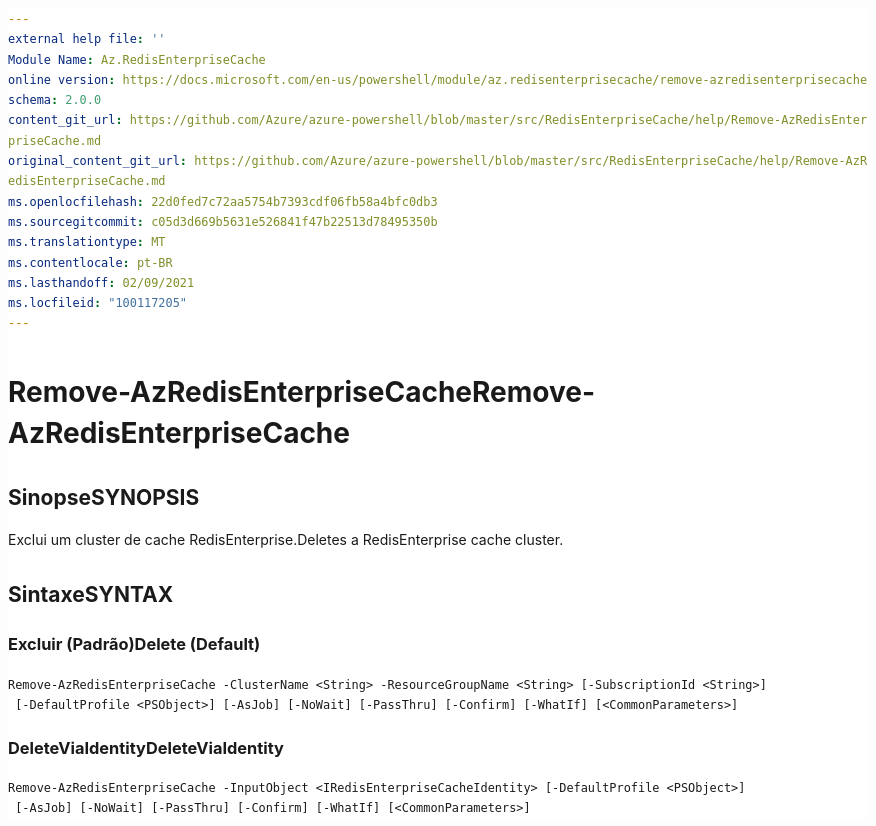 ```yaml
---
external help file: ''
Module Name: Az.RedisEnterpriseCache
online version: https://docs.microsoft.com/en-us/powershell/module/az.redisenterprisecache/remove-azredisenterprisecache
schema: 2.0.0
content_git_url: https://github.com/Azure/azure-powershell/blob/master/src/RedisEnterpriseCache/help/Remove-AzRedisEnterpriseCache.md
original_content_git_url: https://github.com/Azure/azure-powershell/blob/master/src/RedisEnterpriseCache/help/Remove-AzRedisEnterpriseCache.md
ms.openlocfilehash: 22d0fed7c72aa5754b7393cdf06fb58a4bfc0db3
ms.sourcegitcommit: c05d3d669b5631e526841f47b22513d78495350b
ms.translationtype: MT
ms.contentlocale: pt-BR
ms.lasthandoff: 02/09/2021
ms.locfileid: "100117205"
---
```

# <span data-ttu-id="44e0f-101">Remove-AzRedisEnterpriseCache</span><span class="sxs-lookup"><span data-stu-id="44e0f-101">Remove-AzRedisEnterpriseCache</span></span>

## <span data-ttu-id="44e0f-102">Sinopse</span><span class="sxs-lookup"><span data-stu-id="44e0f-102">SYNOPSIS</span></span>
<span data-ttu-id="44e0f-103">Exclui um cluster de cache RedisEnterprise.</span><span class="sxs-lookup"><span data-stu-id="44e0f-103">Deletes a RedisEnterprise cache cluster.</span></span>

## <span data-ttu-id="44e0f-104">Sintaxe</span><span class="sxs-lookup"><span data-stu-id="44e0f-104">SYNTAX</span></span>

### <span data-ttu-id="44e0f-105">Excluir (Padrão)</span><span class="sxs-lookup"><span data-stu-id="44e0f-105">Delete (Default)</span></span>
```
Remove-AzRedisEnterpriseCache -ClusterName <String> -ResourceGroupName <String> [-SubscriptionId <String>]
 [-DefaultProfile <PSObject>] [-AsJob] [-NoWait] [-PassThru] [-Confirm] [-WhatIf] [<CommonParameters>]
```

### <span data-ttu-id="44e0f-106">DeleteViaIdentity</span><span class="sxs-lookup"><span data-stu-id="44e0f-106">DeleteViaIdentity</span></span>
```
Remove-AzRedisEnterpriseCache -InputObject <IRedisEnterpriseCacheIdentity> [-DefaultProfile <PSObject>]
 [-AsJob] [-NoWait] [-PassThru] [-Confirm] [-WhatIf] [<CommonParameters>]
```
